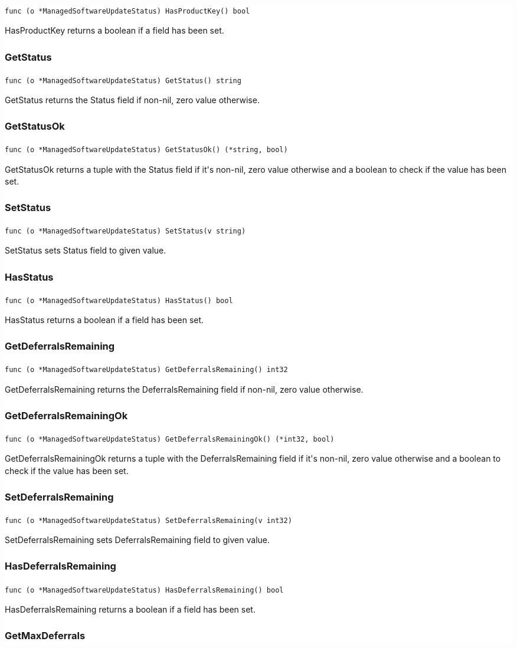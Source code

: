 `func (o *ManagedSoftwareUpdateStatus) HasProductKey() bool`

HasProductKey returns a boolean if a field has been set.

### GetStatus

`func (o *ManagedSoftwareUpdateStatus) GetStatus() string`

GetStatus returns the Status field if non-nil, zero value otherwise.

### GetStatusOk

`func (o *ManagedSoftwareUpdateStatus) GetStatusOk() (*string, bool)`

GetStatusOk returns a tuple with the Status field if it's non-nil, zero value otherwise
and a boolean to check if the value has been set.

### SetStatus

`func (o *ManagedSoftwareUpdateStatus) SetStatus(v string)`

SetStatus sets Status field to given value.

### HasStatus

`func (o *ManagedSoftwareUpdateStatus) HasStatus() bool`

HasStatus returns a boolean if a field has been set.

### GetDeferralsRemaining

`func (o *ManagedSoftwareUpdateStatus) GetDeferralsRemaining() int32`

GetDeferralsRemaining returns the DeferralsRemaining field if non-nil, zero value otherwise.

### GetDeferralsRemainingOk

`func (o *ManagedSoftwareUpdateStatus) GetDeferralsRemainingOk() (*int32, bool)`

GetDeferralsRemainingOk returns a tuple with the DeferralsRemaining field if it's non-nil, zero value otherwise
and a boolean to check if the value has been set.

### SetDeferralsRemaining

`func (o *ManagedSoftwareUpdateStatus) SetDeferralsRemaining(v int32)`

SetDeferralsRemaining sets DeferralsRemaining field to given value.

### HasDeferralsRemaining

`func (o *ManagedSoftwareUpdateStatus) HasDeferralsRemaining() bool`

HasDeferralsRemaining returns a boolean if a field has been set.

### GetMaxDeferrals

